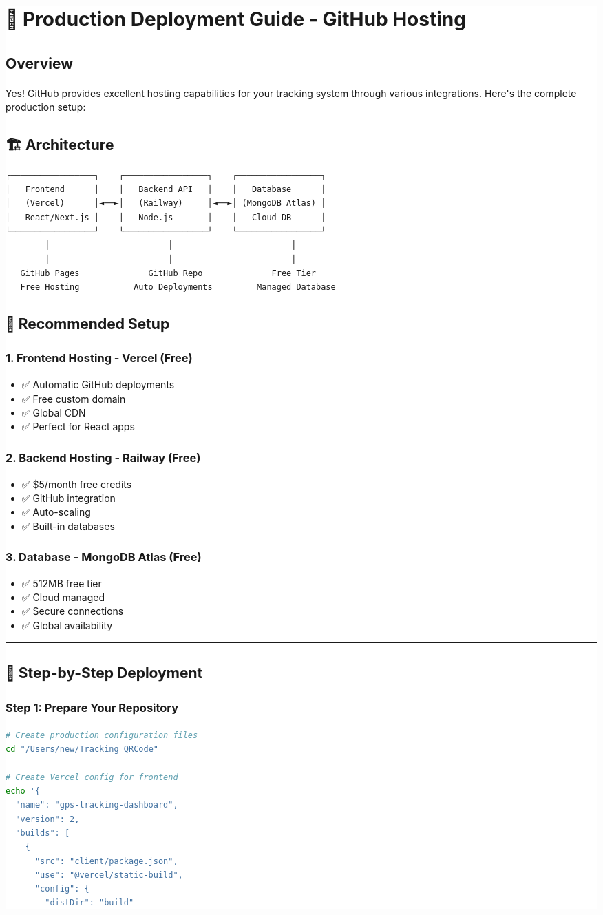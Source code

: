 # 🚀 Production Deployment Guide - GitHub Hosting

## Overview

Yes! GitHub provides excellent hosting capabilities for your tracking system through various integrations. Here's the complete production setup:

## 🏗️ Architecture

```
┌─────────────────┐    ┌─────────────────┐    ┌─────────────────┐
│   Frontend      │    │   Backend API   │    │   Database      │
│   (Vercel)      │◄──►│   (Railway)     │◄──►│ (MongoDB Atlas) │
│   React/Next.js │    │   Node.js       │    │   Cloud DB      │
└─────────────────┘    └─────────────────┘    └─────────────────┘
        │                        │                        │
        │                        │                        │
   GitHub Pages              GitHub Repo              Free Tier
   Free Hosting           Auto Deployments         Managed Database
```

## 🌟 Recommended Setup

### 1. **Frontend Hosting - Vercel (Free)**
- ✅ Automatic GitHub deployments
- ✅ Free custom domain
- ✅ Global CDN
- ✅ Perfect for React apps

### 2. **Backend Hosting - Railway (Free)**
- ✅ $5/month free credits
- ✅ GitHub integration
- ✅ Auto-scaling
- ✅ Built-in databases

### 3. **Database - MongoDB Atlas (Free)**
- ✅ 512MB free tier
- ✅ Cloud managed
- ✅ Secure connections
- ✅ Global availability

---

## 🚀 Step-by-Step Deployment

### Step 1: Prepare Your Repository

```bash
# Create production configuration files
cd "/Users/new/Tracking QRCode"

# Create Vercel config for frontend
echo '{
  "name": "gps-tracking-dashboard",
  "version": 2,
  "builds": [
    {
      "src": "client/package.json",
      "use": "@vercel/static-build",
      "config": {
        "distDir": "build"
```